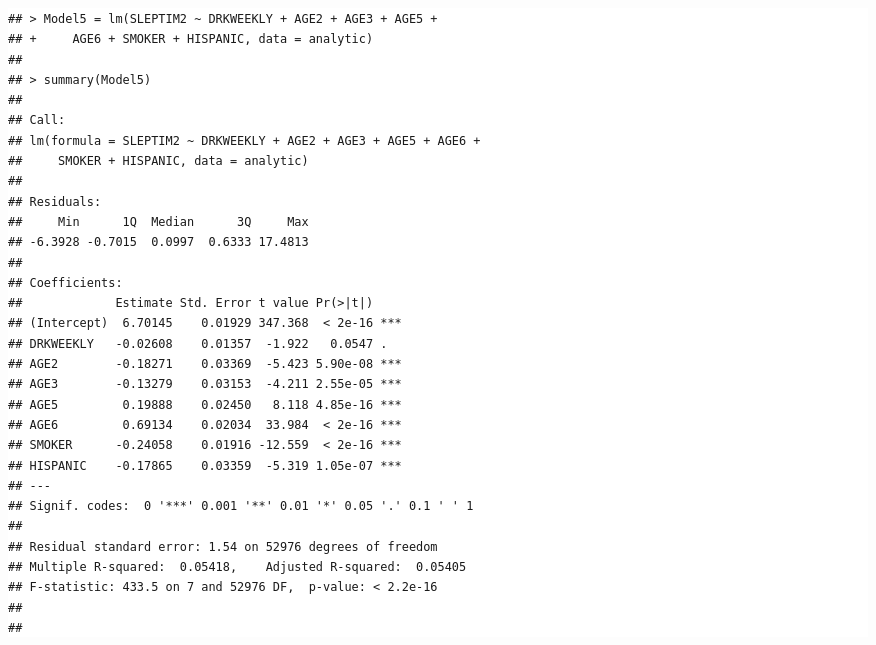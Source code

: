     ## > Model5 = lm(SLEPTIM2 ~ DRKWEEKLY + AGE2 + AGE3 + AGE5 + 
    ## +     AGE6 + SMOKER + HISPANIC, data = analytic)
    ## 
    ## > summary(Model5)
    ## 
    ## Call:
    ## lm(formula = SLEPTIM2 ~ DRKWEEKLY + AGE2 + AGE3 + AGE5 + AGE6 + 
    ##     SMOKER + HISPANIC, data = analytic)
    ## 
    ## Residuals:
    ##     Min      1Q  Median      3Q     Max 
    ## -6.3928 -0.7015  0.0997  0.6333 17.4813 
    ## 
    ## Coefficients:
    ##             Estimate Std. Error t value Pr(>|t|)    
    ## (Intercept)  6.70145    0.01929 347.368  < 2e-16 ***
    ## DRKWEEKLY   -0.02608    0.01357  -1.922   0.0547 .  
    ## AGE2        -0.18271    0.03369  -5.423 5.90e-08 ***
    ## AGE3        -0.13279    0.03153  -4.211 2.55e-05 ***
    ## AGE5         0.19888    0.02450   8.118 4.85e-16 ***
    ## AGE6         0.69134    0.02034  33.984  < 2e-16 ***
    ## SMOKER      -0.24058    0.01916 -12.559  < 2e-16 ***
    ## HISPANIC    -0.17865    0.03359  -5.319 1.05e-07 ***
    ## ---
    ## Signif. codes:  0 '***' 0.001 '**' 0.01 '*' 0.05 '.' 0.1 ' ' 1
    ## 
    ## Residual standard error: 1.54 on 52976 degrees of freedom
    ## Multiple R-squared:  0.05418,    Adjusted R-squared:  0.05405 
    ## F-statistic: 433.5 on 7 and 52976 DF,  p-value: < 2.2e-16
    ## 
    ## 